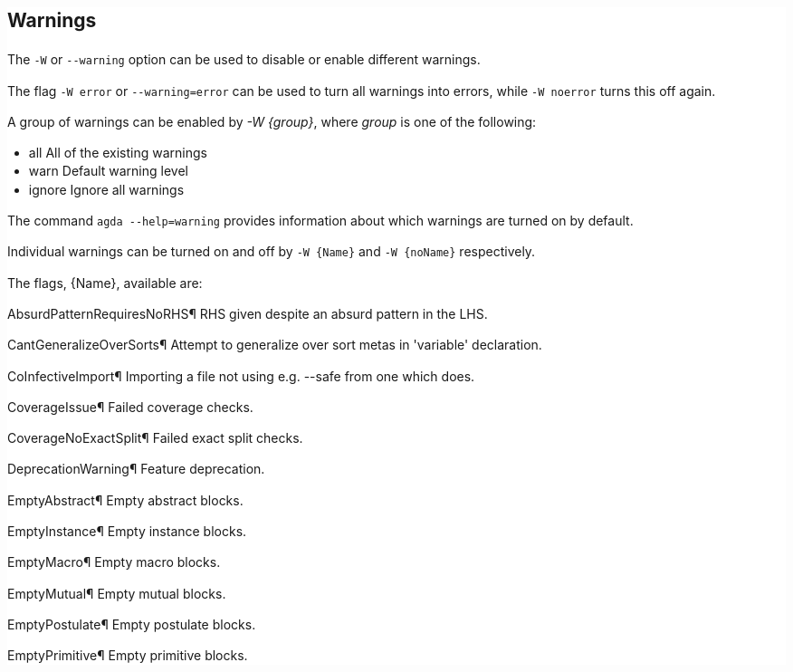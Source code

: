 
## Warnings

The `-W` or `--warning` option can be used to disable or enable different warnings.

The flag `-W error` or `--warning=error` can be used to turn all warnings into errors, while `-W noerror` turns this off again.

A group of warnings can be enabled by _-W {group}_, 
where _group_ is one of the following:
- all
  All of the existing warnings
- warn
  Default warning level
- ignore
  Ignore all warnings

The command `agda --help=warning` provides information about which warnings are turned on by default.

Individual warnings can be turned on and off by `-W {Name}` and `-W {noName}` respectively.

The flags, {Name}, available are:

AbsurdPatternRequiresNoRHS¶
RHS given despite an absurd pattern in the LHS.

CantGeneralizeOverSorts¶
Attempt to generalize over sort metas in 'variable' declaration.

CoInfectiveImport¶
Importing a file not using e.g. --safe from one which does.

CoverageIssue¶
Failed coverage checks.

CoverageNoExactSplit¶
Failed exact split checks.

DeprecationWarning¶
Feature deprecation.

EmptyAbstract¶
Empty abstract blocks.

EmptyInstance¶
Empty instance blocks.

EmptyMacro¶
Empty macro blocks.

EmptyMutual¶
Empty mutual blocks.

EmptyPostulate¶
Empty postulate blocks.

EmptyPrimitive¶
Empty primitive blocks.
